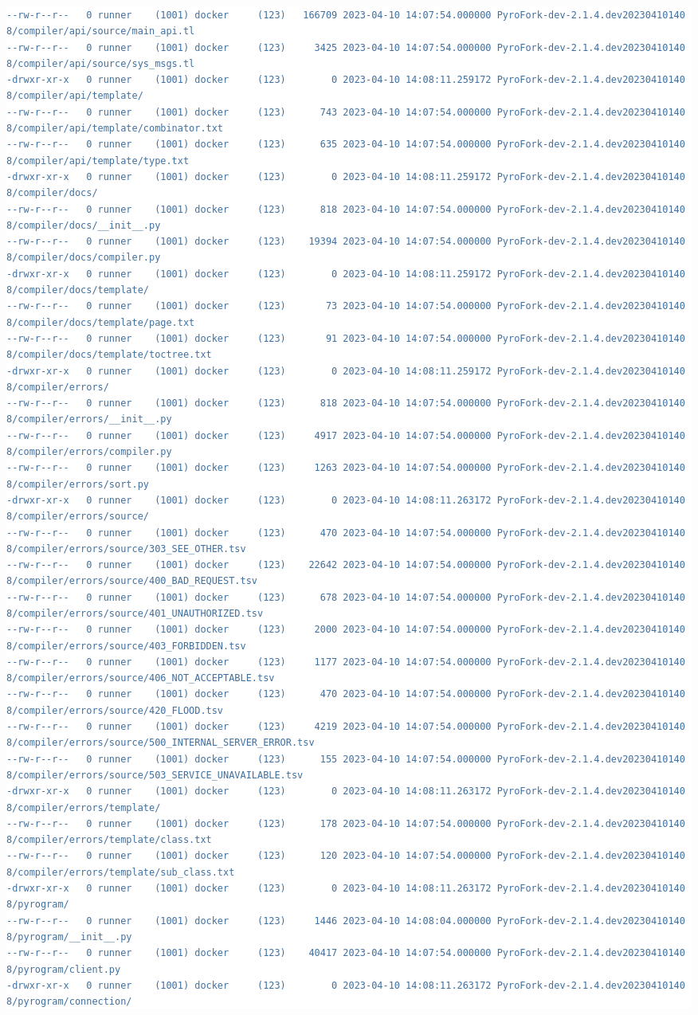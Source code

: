 ```diff
--rw-r--r--   0 runner    (1001) docker     (123)   166709 2023-04-10 14:07:54.000000 PyroFork-dev-2.1.4.dev202304101408/compiler/api/source/main_api.tl
--rw-r--r--   0 runner    (1001) docker     (123)     3425 2023-04-10 14:07:54.000000 PyroFork-dev-2.1.4.dev202304101408/compiler/api/source/sys_msgs.tl
-drwxr-xr-x   0 runner    (1001) docker     (123)        0 2023-04-10 14:08:11.259172 PyroFork-dev-2.1.4.dev202304101408/compiler/api/template/
--rw-r--r--   0 runner    (1001) docker     (123)      743 2023-04-10 14:07:54.000000 PyroFork-dev-2.1.4.dev202304101408/compiler/api/template/combinator.txt
--rw-r--r--   0 runner    (1001) docker     (123)      635 2023-04-10 14:07:54.000000 PyroFork-dev-2.1.4.dev202304101408/compiler/api/template/type.txt
-drwxr-xr-x   0 runner    (1001) docker     (123)        0 2023-04-10 14:08:11.259172 PyroFork-dev-2.1.4.dev202304101408/compiler/docs/
--rw-r--r--   0 runner    (1001) docker     (123)      818 2023-04-10 14:07:54.000000 PyroFork-dev-2.1.4.dev202304101408/compiler/docs/__init__.py
--rw-r--r--   0 runner    (1001) docker     (123)    19394 2023-04-10 14:07:54.000000 PyroFork-dev-2.1.4.dev202304101408/compiler/docs/compiler.py
-drwxr-xr-x   0 runner    (1001) docker     (123)        0 2023-04-10 14:08:11.259172 PyroFork-dev-2.1.4.dev202304101408/compiler/docs/template/
--rw-r--r--   0 runner    (1001) docker     (123)       73 2023-04-10 14:07:54.000000 PyroFork-dev-2.1.4.dev202304101408/compiler/docs/template/page.txt
--rw-r--r--   0 runner    (1001) docker     (123)       91 2023-04-10 14:07:54.000000 PyroFork-dev-2.1.4.dev202304101408/compiler/docs/template/toctree.txt
-drwxr-xr-x   0 runner    (1001) docker     (123)        0 2023-04-10 14:08:11.259172 PyroFork-dev-2.1.4.dev202304101408/compiler/errors/
--rw-r--r--   0 runner    (1001) docker     (123)      818 2023-04-10 14:07:54.000000 PyroFork-dev-2.1.4.dev202304101408/compiler/errors/__init__.py
--rw-r--r--   0 runner    (1001) docker     (123)     4917 2023-04-10 14:07:54.000000 PyroFork-dev-2.1.4.dev202304101408/compiler/errors/compiler.py
--rw-r--r--   0 runner    (1001) docker     (123)     1263 2023-04-10 14:07:54.000000 PyroFork-dev-2.1.4.dev202304101408/compiler/errors/sort.py
-drwxr-xr-x   0 runner    (1001) docker     (123)        0 2023-04-10 14:08:11.263172 PyroFork-dev-2.1.4.dev202304101408/compiler/errors/source/
--rw-r--r--   0 runner    (1001) docker     (123)      470 2023-04-10 14:07:54.000000 PyroFork-dev-2.1.4.dev202304101408/compiler/errors/source/303_SEE_OTHER.tsv
--rw-r--r--   0 runner    (1001) docker     (123)    22642 2023-04-10 14:07:54.000000 PyroFork-dev-2.1.4.dev202304101408/compiler/errors/source/400_BAD_REQUEST.tsv
--rw-r--r--   0 runner    (1001) docker     (123)      678 2023-04-10 14:07:54.000000 PyroFork-dev-2.1.4.dev202304101408/compiler/errors/source/401_UNAUTHORIZED.tsv
--rw-r--r--   0 runner    (1001) docker     (123)     2000 2023-04-10 14:07:54.000000 PyroFork-dev-2.1.4.dev202304101408/compiler/errors/source/403_FORBIDDEN.tsv
--rw-r--r--   0 runner    (1001) docker     (123)     1177 2023-04-10 14:07:54.000000 PyroFork-dev-2.1.4.dev202304101408/compiler/errors/source/406_NOT_ACCEPTABLE.tsv
--rw-r--r--   0 runner    (1001) docker     (123)      470 2023-04-10 14:07:54.000000 PyroFork-dev-2.1.4.dev202304101408/compiler/errors/source/420_FLOOD.tsv
--rw-r--r--   0 runner    (1001) docker     (123)     4219 2023-04-10 14:07:54.000000 PyroFork-dev-2.1.4.dev202304101408/compiler/errors/source/500_INTERNAL_SERVER_ERROR.tsv
--rw-r--r--   0 runner    (1001) docker     (123)      155 2023-04-10 14:07:54.000000 PyroFork-dev-2.1.4.dev202304101408/compiler/errors/source/503_SERVICE_UNAVAILABLE.tsv
-drwxr-xr-x   0 runner    (1001) docker     (123)        0 2023-04-10 14:08:11.263172 PyroFork-dev-2.1.4.dev202304101408/compiler/errors/template/
--rw-r--r--   0 runner    (1001) docker     (123)      178 2023-04-10 14:07:54.000000 PyroFork-dev-2.1.4.dev202304101408/compiler/errors/template/class.txt
--rw-r--r--   0 runner    (1001) docker     (123)      120 2023-04-10 14:07:54.000000 PyroFork-dev-2.1.4.dev202304101408/compiler/errors/template/sub_class.txt
-drwxr-xr-x   0 runner    (1001) docker     (123)        0 2023-04-10 14:08:11.263172 PyroFork-dev-2.1.4.dev202304101408/pyrogram/
--rw-r--r--   0 runner    (1001) docker     (123)     1446 2023-04-10 14:08:04.000000 PyroFork-dev-2.1.4.dev202304101408/pyrogram/__init__.py
--rw-r--r--   0 runner    (1001) docker     (123)    40417 2023-04-10 14:07:54.000000 PyroFork-dev-2.1.4.dev202304101408/pyrogram/client.py
-drwxr-xr-x   0 runner    (1001) docker     (123)        0 2023-04-10 14:08:11.263172 PyroFork-dev-2.1.4.dev202304101408/pyrogram/connection/
```